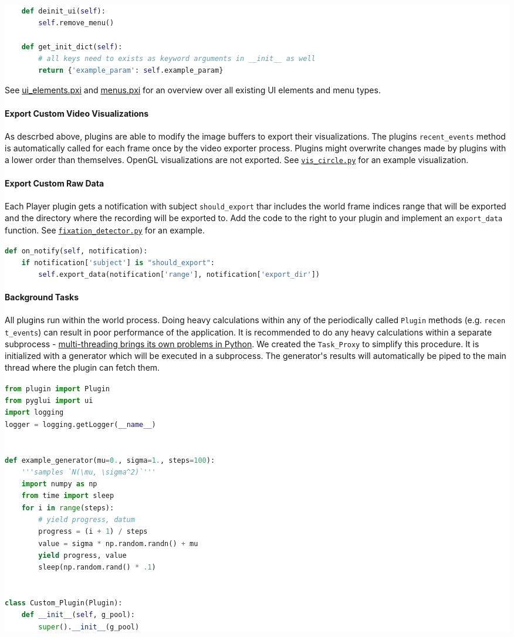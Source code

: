 ```python
    def deinit_ui(self):
        self.remove_menu()

    def get_init_dict(self):
        # all keys need to exists as keyword arguments in __init__ as well
        return {'example_param': self.example_param}
```

<aside class="notice">
See <a href="https://github.com/pupil-labs/pyglui/blob/master/pyglui/ui_elements.pxi">ui_elements.pxi</a> and <a href="https://github.com/pupil-labs/pyglui/blob/master/pyglui/menus.pxi">menus.pxi</a> for an overview over all existing UI elements and menu types.
</aside>

#### Export Custom Video Visualizations
As descrbed above, plugins are able to modify the image buffers to export their visualizations. The plugins `recent_events` method is automatically called for each frame once by the video exporter process. Plugins might overwrite changes made by plugins with a lower order than themselves. OpenGL visualizations are not exported. See [`vis_circle.py`](https://github.com/pupil-labs/pupil/blob/master/pupil_src/shared_modules/vis_circle.py#L39) for an example visualization.

#### Export Custom Raw Data
Each Player plugin gets a notification with subject `should_export` thar includes the world frame indices range that will be exported and the directory where the recording will be exported to. Add the code to the right to your plugin and implement an `export_data` function. See [`fixation_detector.py`](https://github.com/pupil-labs/pupil/blob/master/pupil_src/shared_modules/fixation_detector.py#L263-L297) for an example.

```python
def on_notify(self, notification):
    if notification['subject'] is "should_export":
        self.export_data(notification['range'], notification['export_dir'])
```

#### Background Tasks
All plugins run within the world process. Doing heavy calculations within any of the periodically called `Plugin` methods (e.g. `recent_events`) can result in poor performance of the application. It is recommended to do any heavy calculations within a separate subprocess - [multi-threading brings its own problems in Python](http://python-notes.curiousefficiency.org/en/latest/python3/multicore_python.html). We created the `Task_Proxy` to simplify this procedure. It is initialized with a generator which will be executed in a subprocess. The generator's results will automatically be piped to the main thread where the plugin can fetch them.

```python
from plugin import Plugin
from pyglui import ui
import logging
logger = logging.getLogger(__name__)


def example_generator(mu=0., sigma=1., steps=100):
    '''samples `N(\mu, \sigma^2)`'''
    import numpy as np
    from time import sleep
    for i in range(steps):
        # yield progress, datum
        progress = (i + 1) / steps
        value = sigma * np.random.randn() + mu
        yield progress, value
        sleep(np.random.rand() * .1)


class Custom_Plugin(Plugin):
    def __init__(self, g_pool):
        super().__init__(g_pool)
```